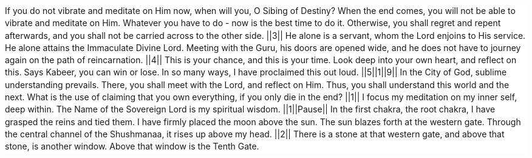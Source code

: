 If you do not vibrate and meditate on Him now, when will you, O Sibing of Destiny?
When the end comes, you will not be able to vibrate and meditate on Him.
Whatever you have to do - now is the best time to do it.
Otherwise, you shall regret and repent afterwards, and you shall not be carried across to the other side. ||3||
He alone is a servant, whom the Lord enjoins to His service.
He alone attains the Immaculate Divine Lord.
Meeting with the Guru, his doors are opened wide,
and he does not have to journey again on the path of reincarnation. ||4||
This is your chance, and this is your time.
Look deep into your own heart, and reflect on this.
Says Kabeer, you can win or lose.
In so many ways, I have proclaimed this out loud. ||5||1||9||
In the City of God, sublime understanding prevails.
There, you shall meet with the Lord, and reflect on Him.
Thus, you shall understand this world and the next.
What is the use of claiming that you own everything, if you only die in the end? ||1||
I focus my meditation on my inner self, deep within.
The Name of the Sovereign Lord is my spiritual wisdom. ||1||Pause||
In the first chakra, the root chakra, I have grasped the reins and tied them.
I have firmly placed the moon above the sun.
The sun blazes forth at the western gate.
Through the central channel of the Shushmanaa, it rises up above my head. ||2||
There is a stone at that western gate,
and above that stone, is another window.
Above that window is the Tenth Gate.
